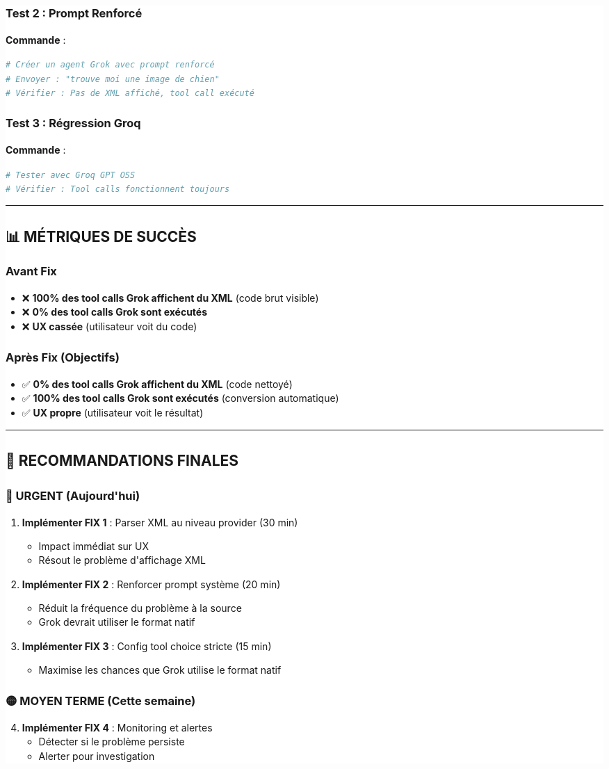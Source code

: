 ### Test 2 : Prompt Renforcé
**Commande** :
```bash
# Créer un agent Grok avec prompt renforcé
# Envoyer : "trouve moi une image de chien"
# Vérifier : Pas de XML affiché, tool call exécuté
```

### Test 3 : Régression Groq
**Commande** :
```bash
# Tester avec Groq GPT OSS
# Vérifier : Tool calls fonctionnent toujours
```

---

## 📊 MÉTRIQUES DE SUCCÈS

### Avant Fix
- ❌ **100% des tool calls Grok affichent du XML** (code brut visible)
- ❌ **0% des tool calls Grok sont exécutés**
- ❌ **UX cassée** (utilisateur voit du code)

### Après Fix (Objectifs)
- ✅ **0% des tool calls Grok affichent du XML** (code nettoyé)
- ✅ **100% des tool calls Grok sont exécutés** (conversion automatique)
- ✅ **UX propre** (utilisateur voit le résultat)

---

## 🎯 RECOMMANDATIONS FINALES

### 🔴 URGENT (Aujourd'hui)

1. **Implémenter FIX 1** : Parser XML au niveau provider (30 min)
   - Impact immédiat sur UX
   - Résout le problème d'affichage XML

2. **Implémenter FIX 2** : Renforcer prompt système (20 min)
   - Réduit la fréquence du problème à la source
   - Grok devrait utiliser le format natif

3. **Implémenter FIX 3** : Config tool choice stricte (15 min)
   - Maximise les chances que Grok utilise le format natif

### 🟡 MOYEN TERME (Cette semaine)

4. **Implémenter FIX 4** : Monitoring et alertes
   - Détecter si le problème persiste
   - Alerter pour investigation
